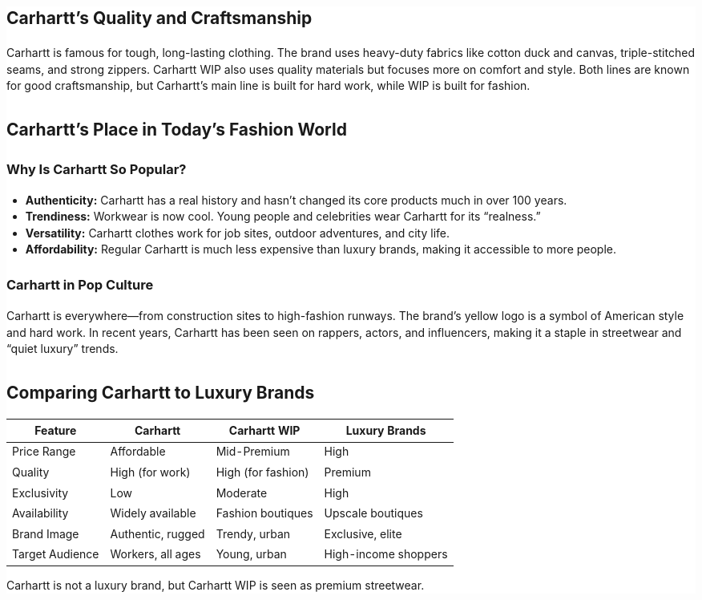 ## Carhartt’s Quality and Craftsmanship

Carhartt is famous for tough, long-lasting clothing. The brand uses heavy-duty fabrics like cotton duck and canvas, triple-stitched seams, and strong zippers. Carhartt WIP also uses quality materials but focuses more on comfort and style. Both lines are known for good craftsmanship, but Carhartt’s main line is built for hard work, while WIP is built for fashion.

## Carhartt’s Place in Today’s Fashion World

<ins class="adsbygoogle"
     style="display:block"
     data-ad-client="ca-pub-2784742237479601"
     data-ad-slot="3760872290"
     data-ad-format="auto"
     data-full-width-responsive="true"></ins>
<script>
     (adsbygoogle = window.adsbygoogle || []).push({});
</script>

### Why Is Carhartt So Popular?

- **Authenticity:** Carhartt has a real history and hasn’t changed its core products much in over 100 years.
- **Trendiness:** Workwear is now cool. Young people and celebrities wear Carhartt for its “realness.”
- **Versatility:** Carhartt clothes work for job sites, outdoor adventures, and city life.
- **Affordability:** Regular Carhartt is much less expensive than luxury brands, making it accessible to more people.

### Carhartt in Pop Culture

Carhartt is everywhere—from construction sites to high-fashion runways. The brand’s yellow logo is a symbol of American style and hard work. In recent years, Carhartt has been seen on rappers, actors, and influencers, making it a staple in streetwear and “quiet luxury” trends.

## Comparing Carhartt to Luxury Brands

| Feature                | Carhartt           | Carhartt WIP        | Luxury Brands         |
|------------------------|--------------------|---------------------|----------------------|
| Price Range            | Affordable         | Mid-Premium         | High                 |
| Quality                | High (for work)    | High (for fashion)  | Premium              |
| Exclusivity            | Low                | Moderate            | High                 |
| Availability           | Widely available   | Fashion boutiques   | Upscale boutiques    |
| Brand Image            | Authentic, rugged  | Trendy, urban       | Exclusive, elite     |
| Target Audience        | Workers, all ages  | Young, urban        | High-income shoppers |

Carhartt is not a luxury brand, but Carhartt WIP is seen as premium streetwear.
